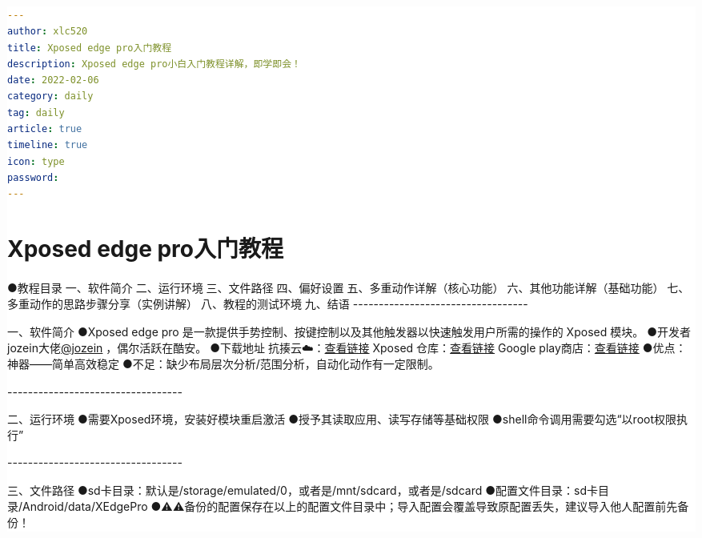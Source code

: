```yaml
---
author: xlc520
title: Xposed edge pro入门教程
description: Xposed edge pro小白入门教程详解，即学即会！
date: 2022-02-06
category: daily
tag: daily
article: true
timeline: true
icon: type
password: 
---
```


# Xposed edge pro入门教程

●教程目录
一、软件简介
二、运行环境
三、文件路径
四、偏好设置
五、多重动作详解（核心功能）
六、其他功能详解（基础功能）
七、多重动作的思路步骤分享（实例讲解）
八、教程的测试环境
九、结语
\----------------------------------

一、软件简介
●Xposed edge pro 是一款提供手势控制、按键控制以及其他触发器以快速触发用户所需的操作的 Xposed 模块。
●开发者jozein大佬[@jozein](https://www.coolapk.com/u/jozein) ，偶尔活跃在酷安。
●下载地址
抗揍云☁️：[查看链接](https://www.lanzous.com/b00t9c73g)
Xposed 仓库：[查看链接](https://repo.xposed.info/module/com.jozein.xedge)
Google play商店：[查看链接](https://play.google.com/store/apps/details?id=com.jozein.xedge)
●优点：神器——简单高效稳定
●不足：缺少布局层次分析/范围分析，自动化动作有一定限制。

\----------------------------------

二、运行环境
●需要Xposed环境，安装好模块重启激活
●授予其读取应用、读写存储等基础权限
●shell命令调用需要勾选“以root权限执行”

\----------------------------------

三、文件路径
●sd卡目录：默认是/storage/emulated/0，或者是/mnt/sdcard，或者是/sdcard
●配置文件目录：sd卡目录/Android/data/XEdgePro
●⚠️⚠️备份的配置保存在以上的配置文件目录中；导入配置会覆盖导致原配置丢失，建议导入他人配置前先备份！
